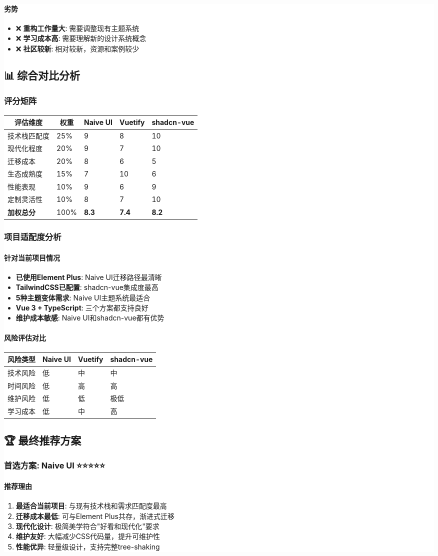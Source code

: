 #### 劣势
- ❌ **重构工作量大**: 需要调整现有主题系统
- ❌ **学习成本高**: 需要理解新的设计系统概念
- ❌ **社区较新**: 相对较新，资源和案例较少

## 📊 综合对比分析

### 评分矩阵

| 评估维度 | 权重 | Naive UI | Vuetify | shadcn-vue |
|----------|------|----------|---------|------------|
| 技术栈匹配度 | 25% | 9 | 8 | 10 |
| 现代化程度 | 20% | 9 | 7 | 10 |
| 迁移成本 | 20% | 8 | 6 | 5 |
| 生态成熟度 | 15% | 7 | 10 | 6 |
| 性能表现 | 10% | 9 | 6 | 9 |
| 定制灵活性 | 10% | 8 | 7 | 10 |
| **加权总分** | 100% | **8.3** | **7.4** | **8.2** |

### 项目适配度分析

#### 针对当前项目情况
- **已使用Element Plus**: Naive UI迁移路径最清晰
- **TailwindCSS已配置**: shadcn-vue集成度最高
- **5种主题变体需求**: Naive UI主题系统最适合
- **Vue 3 + TypeScript**: 三个方案都支持良好
- **维护成本敏感**: Naive UI和shadcn-vue都有优势

#### 风险评估对比

| 风险类型 | Naive UI | Vuetify | shadcn-vue |
|----------|----------|---------|-------------|
| 技术风险 | 低 | 中 | 中 |
| 时间风险 | 低 | 高 | 高 |
| 维护风险 | 低 | 低 | 极低 |
| 学习成本 | 低 | 中 | 高 |

## 🏆 最终推荐方案

### 首选方案: Naive UI ⭐⭐⭐⭐⭐

#### 推荐理由
1. **最适合当前项目**: 与现有技术栈和需求匹配度最高
2. **迁移成本最低**: 可与Element Plus共存，渐进式迁移
3. **现代化设计**: 极简美学符合"好看和现代化"要求
4. **维护友好**: 大幅减少CSS代码量，提升可维护性
5. **性能优异**: 轻量级设计，支持完整tree-shaking
